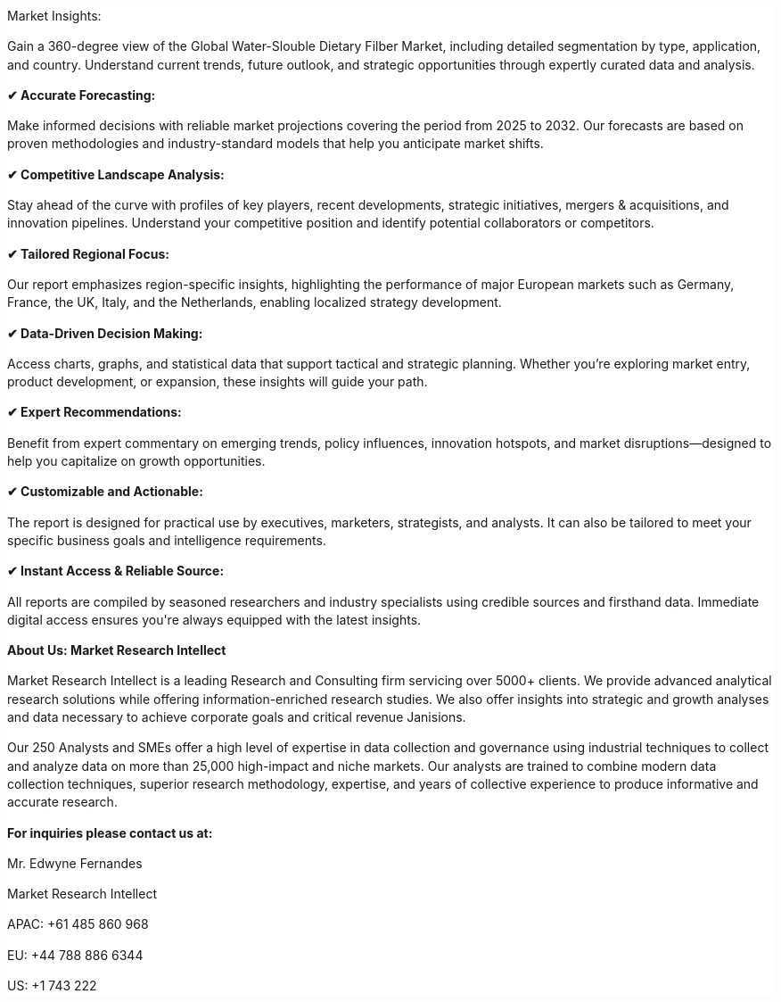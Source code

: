 Market Insights:</strong></p><p>Gain a 360-degree view of the Global Water-Slouble Dietary Filber Market, including detailed segmentation by type, application, and country. Understand current trends, future outlook, and strategic opportunities through expertly curated data and analysis.</p><p><strong>✔ Accurate Forecasting:</strong></p><p>Make informed decisions with reliable market projections covering the period from 2025 to 2032. Our forecasts are based on proven methodologies and industry-standard models that help you anticipate market shifts.</p><p><strong>✔ Competitive Landscape Analysis:</strong></p><p>Stay ahead of the curve with profiles of key players, recent developments, strategic initiatives, mergers &amp; acquisitions, and innovation pipelines. Understand your competitive position and identify potential collaborators or competitors.</p><p><strong>✔ Tailored Regional Focus:</strong></p><p>Our report emphasizes region-specific insights, highlighting the performance of major European markets such as Germany, France, the UK, Italy, and the Netherlands, enabling localized strategy development.</p><p><strong>✔ Data-Driven Decision Making:</strong></p><p>Access charts, graphs, and statistical data that support tactical and strategic planning. Whether you&rsquo;re exploring market entry, product development, or expansion, these insights will guide your path.</p><p><strong>✔ Expert Recommendations:</strong></p><p>Benefit from expert commentary on emerging trends, policy influences, innovation hotspots, and market disruptions&mdash;designed to help you capitalize on growth opportunities.</p><p><strong>✔ Customizable and Actionable:</strong></p><p>The report is designed for practical use by executives, marketers, strategists, and analysts. It can also be tailored to meet your specific business goals and intelligence requirements.</p><p><strong>✔ Instant Access &amp; Reliable Source:</strong></p><p>All reports are compiled by seasoned researchers and industry specialists using credible sources and firsthand data. Immediate digital access ensures you're always equipped with the latest insights.</p><p><strong><span class="font-[700]">About Us: Market Research Intellect</span></strong></p><p><span class="">Market Research Intellect is a leading Research and Consulting firm servicing over 5000+ clients. We provide advanced analytical research solutions while offering information-enriched research studies.&nbsp;</span>We also offer insights into strategic and growth analyses and data necessary to achieve corporate goals and critical revenue Janisions.</p><p><span class="">Our 250 Analysts and SMEs offer a high level of expertise in data collection and governance using industrial techniques to collect and analyze data on more than 25,000 high-impact and niche markets. Our analysts are trained to combine modern data collection techniques, superior research methodology, expertise, and years of collective experience to produce informative and accurate research.</span></p><p><strong>For inquiries please contact us at:</strong></p><p>Mr. Edwyne Fernandes</p><p>Market Research Intellect</p><p>APAC: +61 485 860 968</p><p>EU: +44 788 886 6344</p><p>US: +1 743 222